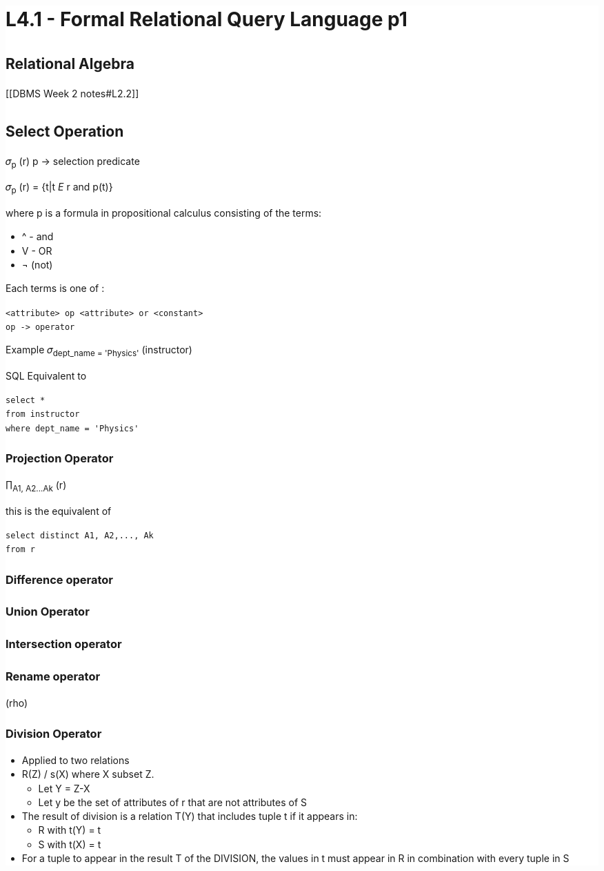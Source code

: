 # L4.1 - Formal Relational Query Language p1

## Relational Algebra
[[DBMS Week 2 notes#L2.2]]

## Select Operation
𝜎<sub>p</sub> (r)
p -> selection predicate

𝜎<sub>p</sub> (r) = {t|t *E* r and p(t)}

where p is a formula in propositional calculus consisting of the terms:
* ^ - and
* V - OR
* ¬ (not)

Each terms is one of :
```
<attribute> op <attribute> or <constant>
op -> operator
```
Example
𝜎<sub>dept_name = 'Physics'</sub> (instructor)

SQL Equivalent to
```
select *
from instructor
where dept_name = 'Physics'
```

### Projection Operator
∏<sub>A1, A2...Ak</sub> (r)

this is the equivalent of 
```
select distinct A1, A2,..., Ak
from r
```

### Difference operator

### Union Operator

### Intersection operator

### Rename operator
(rho)

### Division Operator
* Applied to two relations
* R(Z) / s(X) where X subset Z.
	* Let Y = Z-X
	* Let y be the set of attributes of r that are not attributes of S
* The result of division is a relation T(Y) that includes tuple t if it appears in:
	* R with t(Y) = t
	* S with t(X) = t
* For a tuple to appear in the result T of the DIVISION, the values in t must appear in R in combination with every tuple in S

